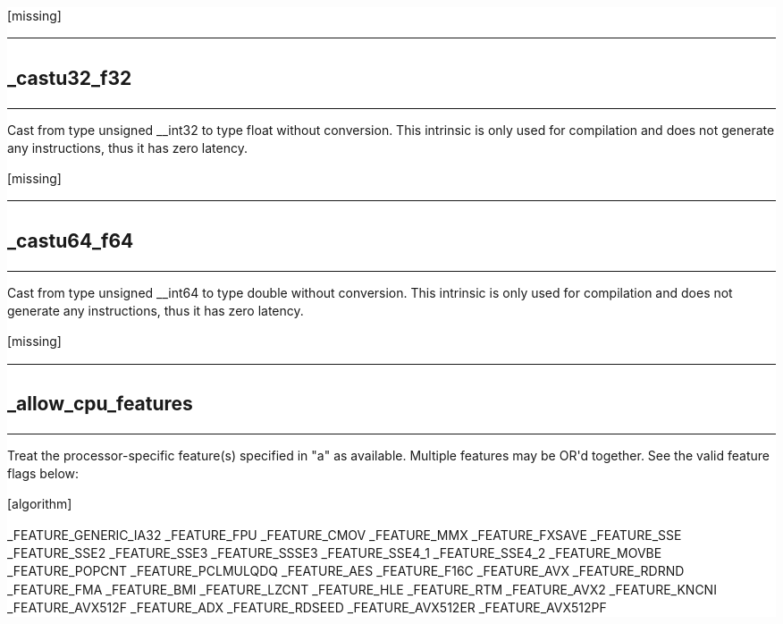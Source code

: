 [missing]

--------------------------------------------------------------------------------------------------------------

## _castu32_f32

--------------------------------------------------------------------------------------------------------------
Cast from type unsigned __int32 to type float without conversion.
	This intrinsic is only used for compilation
and does not generate any instructions, thus it has zero latency.

[missing]

--------------------------------------------------------------------------------------------------------------

## _castu64_f64

--------------------------------------------------------------------------------------------------------------
Cast from type unsigned __int64 to type double without conversion.
	This intrinsic is only used for
compilation and does not generate any instructions, thus it has zero latency.

[missing]

--------------------------------------------------------------------------------------------------------------

## _allow_cpu_features

--------------------------------------------------------------------------------------------------------------
Treat the processor-specific feature(s) specified in "a" as available. Multiple features may be OR'd together.
See the valid feature flags below:

[algorithm]

_FEATURE_GENERIC_IA32
_FEATURE_FPU
_FEATURE_CMOV
_FEATURE_MMX
_FEATURE_FXSAVE
_FEATURE_SSE
_FEATURE_SSE2
_FEATURE_SSE3
_FEATURE_SSSE3
_FEATURE_SSE4_1
_FEATURE_SSE4_2
_FEATURE_MOVBE
_FEATURE_POPCNT
_FEATURE_PCLMULQDQ
_FEATURE_AES
_FEATURE_F16C
_FEATURE_AVX
_FEATURE_RDRND
_FEATURE_FMA
_FEATURE_BMI
_FEATURE_LZCNT
_FEATURE_HLE
_FEATURE_RTM
_FEATURE_AVX2
_FEATURE_KNCNI
_FEATURE_AVX512F
_FEATURE_ADX
_FEATURE_RDSEED
_FEATURE_AVX512ER
_FEATURE_AVX512PF